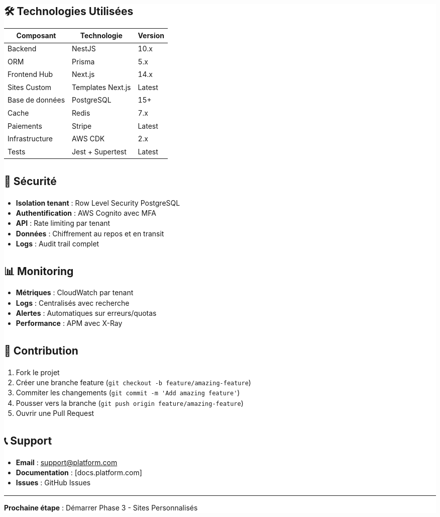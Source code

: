 ## 🛠️ Technologies Utilisées

| Composant | Technologie | Version |
|-----------|-------------|---------|
| Backend | NestJS | 10.x |
| ORM | Prisma | 5.x |
| Frontend Hub | Next.js | 14.x |
| Sites Custom | Templates Next.js | Latest |
| Base de données | PostgreSQL | 15+ |
| Cache | Redis | 7.x |
| Paiements | Stripe | Latest |
| Infrastructure | AWS CDK | 2.x |
| Tests | Jest + Supertest | Latest |

## 🔐 Sécurité

- **Isolation tenant** : Row Level Security PostgreSQL
- **Authentification** : AWS Cognito avec MFA
- **API** : Rate limiting par tenant
- **Données** : Chiffrement au repos et en transit
- **Logs** : Audit trail complet

## 📊 Monitoring

- **Métriques** : CloudWatch par tenant
- **Logs** : Centralisés avec recherche
- **Alertes** : Automatiques sur erreurs/quotas
- **Performance** : APM avec X-Ray

## 🤝 Contribution

1. Fork le projet
2. Créer une branche feature (`git checkout -b feature/amazing-feature`)
3. Commiter les changements (`git commit -m 'Add amazing feature'`)
4. Pousser vers la branche (`git push origin feature/amazing-feature`)
5. Ouvrir une Pull Request

## 📞 Support

- **Email** : support@platform.com
- **Documentation** : [docs.platform.com]
- **Issues** : GitHub Issues

---

**Prochaine étape** : Démarrer Phase 3 - Sites Personnalisés
